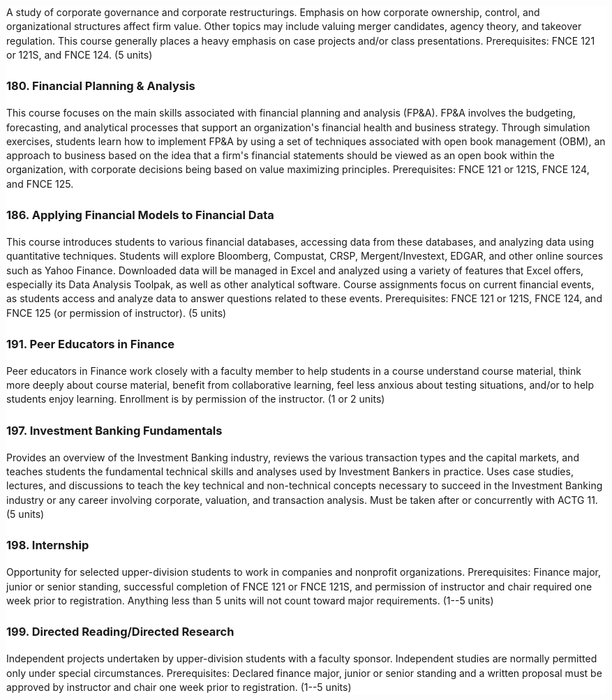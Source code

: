 A study of corporate governance and corporate restructurings. Emphasis on how corporate ownership, control, and organizational structures affect firm value. Other topics may include valuing merger candidates, agency theory, and takeover regulation. This course generally places a heavy emphasis on case projects and/or class presentations. Prerequisites: FNCE 121 or 121S, and FNCE 124. (5 units)

### 180. Financial Planning & Analysis

This course focuses on the main skills associated with financial planning and analysis (FP&A). FP&A involves the budgeting, forecasting, and analytical processes that support an organization\'s financial health and business strategy. Through simulation exercises, students learn how to implement FP&A by using a set of techniques associated with open book management (OBM), an approach to business based on the idea that a firm's financial statements should be viewed as an open book within the organization, with corporate decisions being based on value maximizing principles. Prerequisites: FNCE 121 or 121S, FNCE 124, and FNCE 125.

### 186. Applying Financial Models to Financial Data

This course introduces students to various financial databases, accessing data from these databases, and analyzing data using quantitative techniques. Students will explore Bloomberg, Compustat, CRSP, Mergent/Investext, EDGAR, and other online sources such as Yahoo Finance. Downloaded data will be managed in Excel and analyzed using a variety of features that Excel offers, especially its Data Analysis Toolpak, as well as other analytical software. Course assignments focus on current financial events, as students access and analyze data to answer questions related to these events. Prerequisites: FNCE 121 or 121S, FNCE 124, and FNCE 125 (or permission of instructor). (5 units)

### 191. Peer Educators in Finance

Peer educators in Finance work closely with a faculty member to help students in a course understand course material, think more deeply about course material, benefit from collaborative learning, feel less anxious about testing situations, and/or to help students enjoy learning. Enrollment is by permission of the instructor. (1 or 2 units)

### 197. Investment Banking Fundamentals 

Provides an overview of the Investment Banking industry, reviews the various transaction types and the capital markets, and teaches students the fundamental technical skills and analyses used by Investment Bankers in practice. Uses case studies, lectures, and discussions to teach the key technical and non-technical concepts necessary to succeed in the Investment Banking industry or any career involving corporate, valuation, and transaction analysis. Must be taken after or concurrently with ACTG 11. (5 units)

### 198. Internship

Opportunity for selected upper-division students to work in companies and nonprofit organizations. Prerequisites: Finance major, junior or senior standing, successful completion of FNCE 121 or FNCE 121S, and permission of instructor and chair required one week prior to registration. Anything less than 5 units will not count toward major requirements. (1--5 units)

### 199. Directed Reading/Directed Research

Independent projects undertaken by upper-division students with a faculty sponsor. Independent studies are normally permitted only under special circumstances. Prerequisites: Declared finance major, junior or senior standing and a written proposal must be approved by instructor and chair one week prior to registration. (1--5 units)
